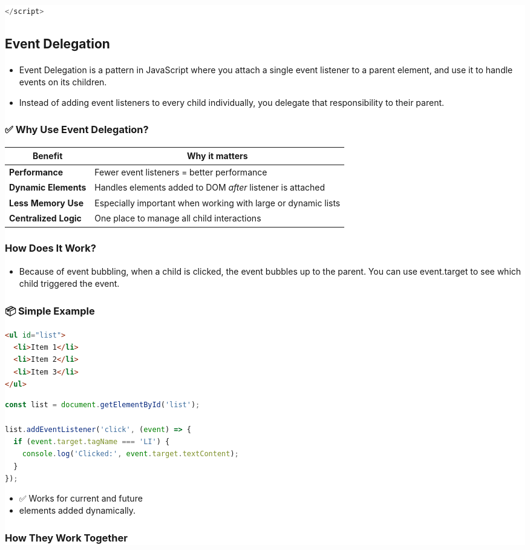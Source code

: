 ```js
</script>
```


## Event Delegation

- Event Delegation is a pattern in JavaScript where you attach a single event listener to a parent element, and use it to handle events on its children.

- Instead of adding event listeners to every child individually, you delegate that responsibility to their parent.


### ✅ Why Use Event Delegation?

| Benefit               | Why it matters                                                |
| --------------------- | ------------------------------------------------------------- |
| **Performance**       | Fewer event listeners = better performance                    |
| **Dynamic Elements**  | Handles elements added to DOM *after* listener is attached    |
| **Less Memory Use**   | Especially important when working with large or dynamic lists |
| **Centralized Logic** | One place to manage all child interactions                    |


### How Does It Work?

- Because of event bubbling, when a child is clicked, the event bubbles up to the parent. You can use event.target to see which child triggered the event.

### 📦 Simple Example

```html
<ul id="list">
  <li>Item 1</li>
  <li>Item 2</li>
  <li>Item 3</li>
</ul>
```

```js
const list = document.getElementById('list');

list.addEventListener('click', (event) => {
  if (event.target.tagName === 'LI') {
    console.log('Clicked:', event.target.textContent);
  }
});
```

- ✅ Works for current and future <li> elements added dynamically.

### How They Work Together
